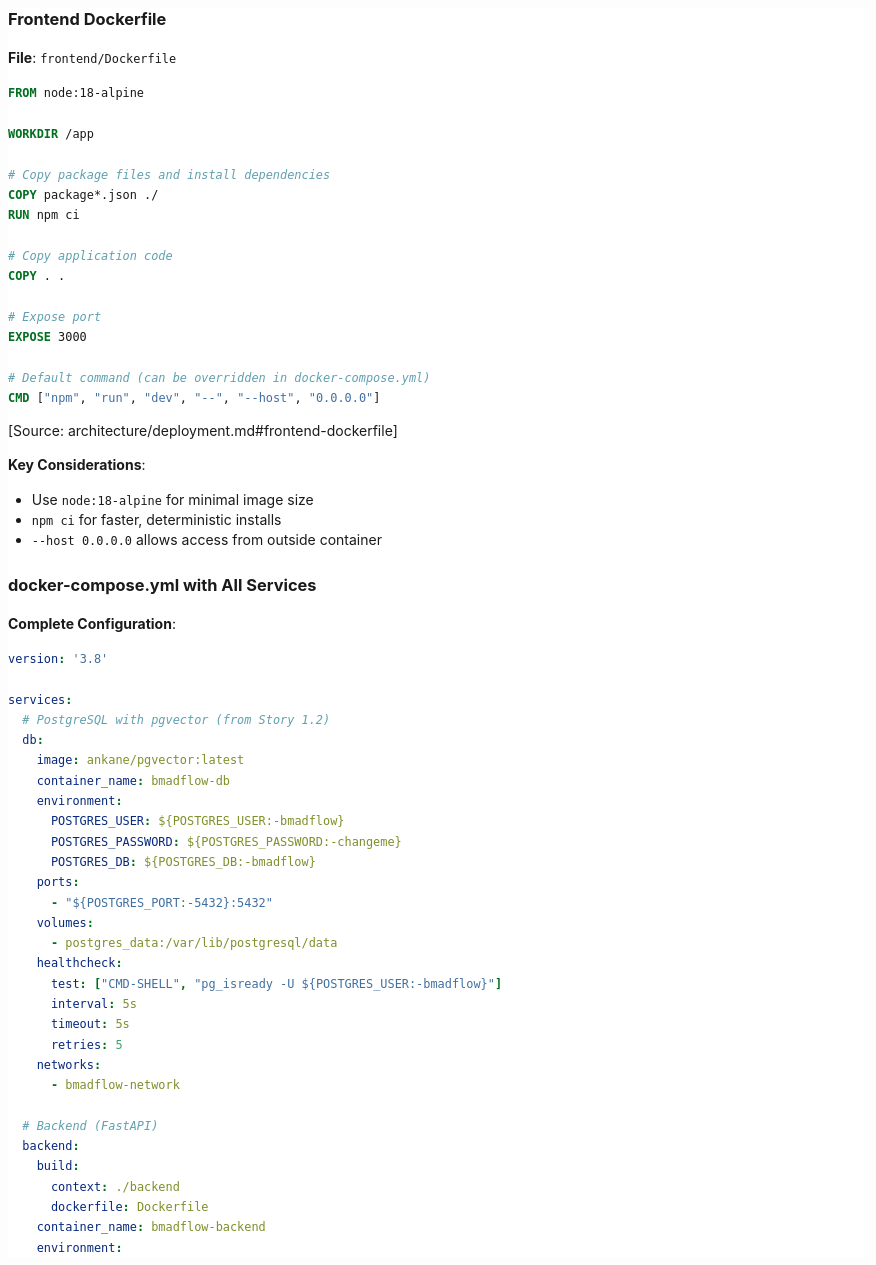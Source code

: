 ### Frontend Dockerfile

**File**: `frontend/Dockerfile`

```dockerfile
FROM node:18-alpine

WORKDIR /app

# Copy package files and install dependencies
COPY package*.json ./
RUN npm ci

# Copy application code
COPY . .

# Expose port
EXPOSE 3000

# Default command (can be overridden in docker-compose.yml)
CMD ["npm", "run", "dev", "--", "--host", "0.0.0.0"]
```

[Source: architecture/deployment.md#frontend-dockerfile]

**Key Considerations**:
- Use `node:18-alpine` for minimal image size
- `npm ci` for faster, deterministic installs
- `--host 0.0.0.0` allows access from outside container

### docker-compose.yml with All Services

**Complete Configuration**:

```yaml
version: '3.8'

services:
  # PostgreSQL with pgvector (from Story 1.2)
  db:
    image: ankane/pgvector:latest
    container_name: bmadflow-db
    environment:
      POSTGRES_USER: ${POSTGRES_USER:-bmadflow}
      POSTGRES_PASSWORD: ${POSTGRES_PASSWORD:-changeme}
      POSTGRES_DB: ${POSTGRES_DB:-bmadflow}
    ports:
      - "${POSTGRES_PORT:-5432}:5432"
    volumes:
      - postgres_data:/var/lib/postgresql/data
    healthcheck:
      test: ["CMD-SHELL", "pg_isready -U ${POSTGRES_USER:-bmadflow}"]
      interval: 5s
      timeout: 5s
      retries: 5
    networks:
      - bmadflow-network

  # Backend (FastAPI)
  backend:
    build:
      context: ./backend
      dockerfile: Dockerfile
    container_name: bmadflow-backend
    environment:
```